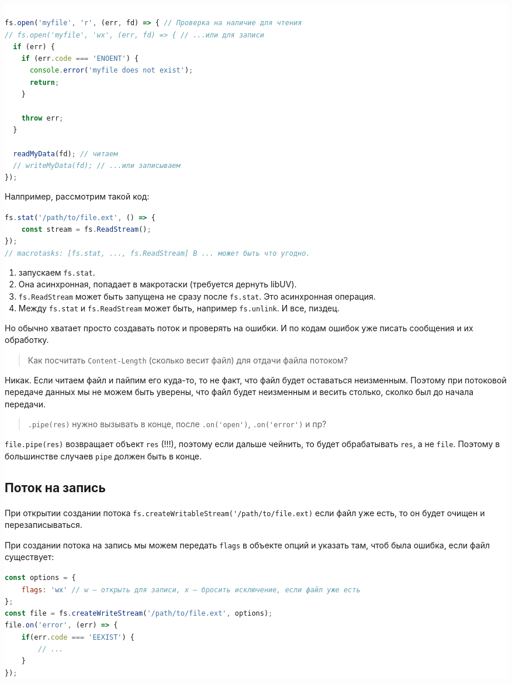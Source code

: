 ```js

fs.open('myfile', 'r', (err, fd) => { // Проверка на наличие для чтения
// fs.open('myfile', 'wx', (err, fd) => { // ...или для записи
  if (err) {
    if (err.code === 'ENOENT') {
      console.error('myfile does not exist');
      return;
    }

    throw err;
  }

  readMyData(fd); // читаем
  // writeMyData(fd); // ...или записываем
});
```

Налпример, рассмотрим такой код:
```js
fs.stat('/path/to/file.ext', () => {
    const stream = fs.ReadStream();
});
// macrotasks: [fs.stat, ..., fs.ReadStream] В ... может быть что угодно.
```

1. запускаем `fs.stat`.
2. Она асинхронная, попадает в макротаски (требуется дернуть libUV).
3. `fs.ReadStream` может быть запущена не сразу после `fs.stat`. Это асинхронная операция.
4. Между `fs.stat` и `fs.ReadStream` может быть, например `fs.unlink`. И все, пиздец.

Но обычно хватает просто создавать поток и проверять на ошибки. И по кодам ошибок уже писать сообщения и их обработку.

> Как посчитать `Content-Length` (сколько весит файл) для отдачи файла потоком?

Никак. Если читаем файл и пайпим его куда-то, то не факт, что файл будет оставаться неизменным. Поэтому при потоковой передаче данных мы не можем быть уверены, что файл будет неизменным и весить столько, сколко был до начала передачи.

> `.pipe(res)` нужно вызывать в конце, после `.on('open')`, `.on('error')` и пр?

`file.pipe(res)` возвращает объект `res` (!!!), поэтому если дальше чейнить, то будет обрабатывать `res`, а не `file`. Поэтому в большинстве случаев `pipe` должен быть в конце.

## Поток на запись
При открытии создании потока `fs.createWritableStream('/path/to/file.ext)` если файл уже есть, то он будет очищен и перезаписываться.

При создании потока на запись мы можем передать `flags` в объекте опций и указать там, чтоб была ошибка, если файл существует:

```js
const options = {
    flags: 'wx' // w — открыть для записи, x — бросить исключение, если файл уже есть
};
const file = fs.createWriteStream('/path/to/file.ext', options);
file.on('error', (err) => {
    if(err.code === 'EEXIST') {
        // ...
    }
});
```
